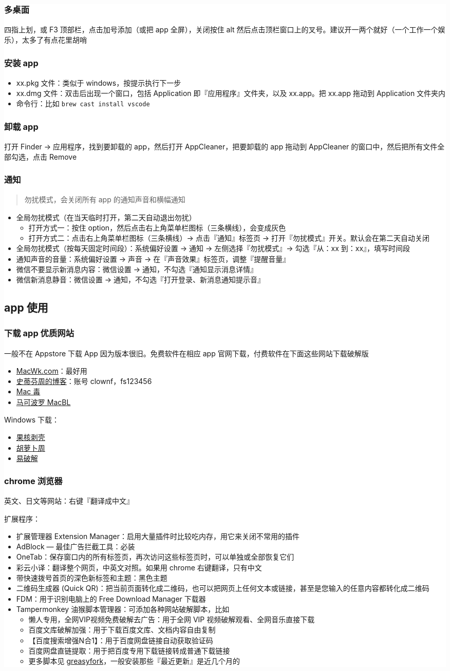 ### 多桌面

四指上划，或 F3 顶部栏，点击加号添加（或把 app 全屏），关闭按住 alt 然后点击顶栏窗口上的叉号。建议开一两个就好（一个工作一个娱乐），太多了有点花里胡哨

### 安装 app

- xx.pkg 文件：类似于 windows，按提示执行下一步
- xx.dmg 文件：双击后出现一个窗口，包括 Application 即『应用程序』文件夹，以及 xx.app。把 xx.app 拖动到 Application 文件夹内
- 命令行：比如 `brew cast install vscode`

### 卸载 app

打开 Finder -> 应用程序，找到要卸载的 app，然后打开 AppCleaner，把要卸载的 app 拖动到 AppCleaner 的窗口中，然后把所有文件全部勾选，点击 Remove

### 通知

> 勿扰模式，会关闭所有 app 的通知声音和横幅通知

- 全局勿扰模式（在当天临时打开，第二天自动退出勿扰）
  - 打开方式一：按住 option，然后点击右上角菜单栏图标（三条横线），会变成灰色
  - 打开方式二：点击右上角菜单栏图标（三条横线）-> 点击『通知』标签页 -> 打开『勿扰模式』开关。默认会在第二天自动关闭
- 全局勿扰模式（按每天固定时间段）：系统偏好设置 -> 通知 -> 左侧选择『勿扰模式』-> 勾选『从：xx 到：xx』，填写时间段
- 通知声音的音量：系统偏好设置 -> 声音 -> 在『声音效果』标签页，调整『提醒音量』
- 微信不要显示新消息内容：微信设置 -> 通知，不勾选『通知显示消息详情』 
- 微信新消息静音：微信设置 -> 通知，不勾选『打开登录、新消息通知提示音』



## app 使用

### 下载 app 优质网站

一般不在 Appstore 下载 App 因为版本很旧。免费软件在相应 app 官网下载，付费软件在下面这些网站下载破解版

- [MacWk.com](https://www.macwk.com/soft/all/p1)：最好用
- [史蒂芬周的博客](http://www.sdifen.com/)：账号 clownf，fs123456
- [Mac 毒](https://www.macdo.cn/)
- [马可波罗 MacBL](https://www.macbl.com/)

Windows 下载：

- [果核剥壳](https://www.ghpym.com/)
- [胡萝卜周](http://www.carrotchou.blog/)
- [易破解](https://www.ypojie.com/)

### chrome 浏览器

英文、日文等网站：右键『翻译成中文』

扩展程序：

- 扩展管理器 Extension Manager：启用大量插件时比较吃内存，用它来关闭不常用的插件
- AdBlock — 最佳广告拦截工具：必装
- OneTab：保存窗口内的所有标签页，再次访问这些标签页时，可以单独或全部恢复它们
- 彩云小译：翻译整个网页，中英文对照。如果用 chrome 右键翻译，只有中文
- 带快速拨号首页的深色新标签和主题：黑色主题
- 二维码生成器 (Quick QR)：把当前页面转化成二维码，也可以把网页上任何文本或链接，甚至是您输入的任意内容都转化成二维码
- FDM：用于识别电脑上的 Free Download Manager 下载器
- Tampermonkey 油猴脚本管理器：可添加各种网站破解脚本，比如
  - 懒人专用，全网VIP视频免费破解去广告：用于全网 VIP 视频破解观看、全网音乐直接下载
  - 百度文库破解加强：用于下载百度文库、文档内容自由复制
  - 【百度搜索增强N合1】：用于百度网盘链接自动获取验证码
  - 百度网盘直链提取：用于把百度专用下载链接转成普通下载链接
  - 更多脚本见 [greasyfork](https://greasyfork.org/zh-CN/scripts)，一般安装那些『最近更新』是近几个月的
